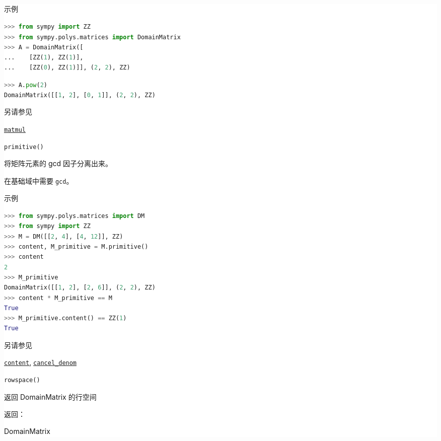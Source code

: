 示例

```py
>>> from sympy import ZZ
>>> from sympy.polys.matrices import DomainMatrix
>>> A = DomainMatrix([
...    [ZZ(1), ZZ(1)],
...    [ZZ(0), ZZ(1)]], (2, 2), ZZ) 
```

```py
>>> A.pow(2)
DomainMatrix([[1, 2], [0, 1]], (2, 2), ZZ) 
```

另请参见

[`matmul`](#sympy.polys.matrices.domainmatrix.DomainMatrix.matmul "sympy.polys.matrices.domainmatrix.DomainMatrix.matmul")

```py
primitive()
```

将矩阵元素的 gcd 因子分离出来。

在基础域中需要 `gcd`。

示例

```py
>>> from sympy.polys.matrices import DM
>>> from sympy import ZZ
>>> M = DM([[2, 4], [4, 12]], ZZ)
>>> content, M_primitive = M.primitive()
>>> content
2
>>> M_primitive
DomainMatrix([[1, 2], [2, 6]], (2, 2), ZZ)
>>> content * M_primitive == M
True
>>> M_primitive.content() == ZZ(1)
True 
```

另请参见

[`content`](#sympy.polys.matrices.domainmatrix.DomainMatrix.content "sympy.polys.matrices.domainmatrix.DomainMatrix.content"), [`cancel_denom`](#sympy.polys.matrices.domainmatrix.DomainMatrix.cancel_denom "sympy.polys.matrices.domainmatrix.DomainMatrix.cancel_denom")

```py
rowspace()
```

返回 DomainMatrix 的行空间

返回：

DomainMatrix
